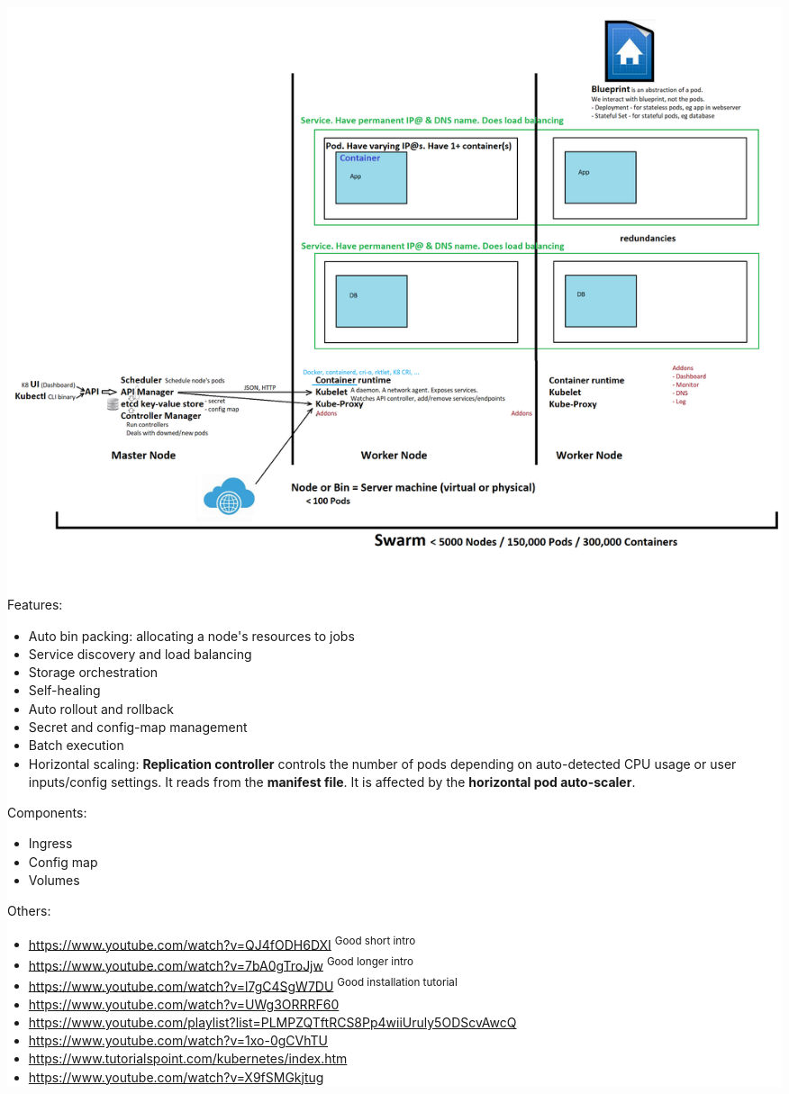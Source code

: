 ![](/Illustrations/K8.png)

Features:
- Auto bin packing: allocating a node's resources to jobs
- Service discovery and load balancing
- Storage orchestration
- Self-healing
- Auto rollout and rollback
- Secret and config-map management
- Batch execution
- Horizontal scaling: **Replication controller** controls the number of pods depending on auto-detected CPU usage or user inputs/config settings. It reads from the **manifest file**. It is affected by the **horizontal pod auto-scaler**.

Components:
- Ingress
- Config map
- Volumes

Others:
- https://www.youtube.com/watch?v=QJ4fODH6DXI <sup>Good short intro</sup>
- https://www.youtube.com/watch?v=7bA0gTroJjw <sup>Good longer intro</sup>
- https://www.youtube.com/watch?v=l7gC4SgW7DU <sup>Good installation tutorial</sup>
- https://www.youtube.com/watch?v=UWg3ORRRF60
- https://www.youtube.com/playlist?list=PLMPZQTftRCS8Pp4wiiUruly5ODScvAwcQ
- https://www.youtube.com/watch?v=1xo-0gCVhTU
- https://www.tutorialspoint.com/kubernetes/index.htm
- https://www.youtube.com/watch?v=X9fSMGkjtug
